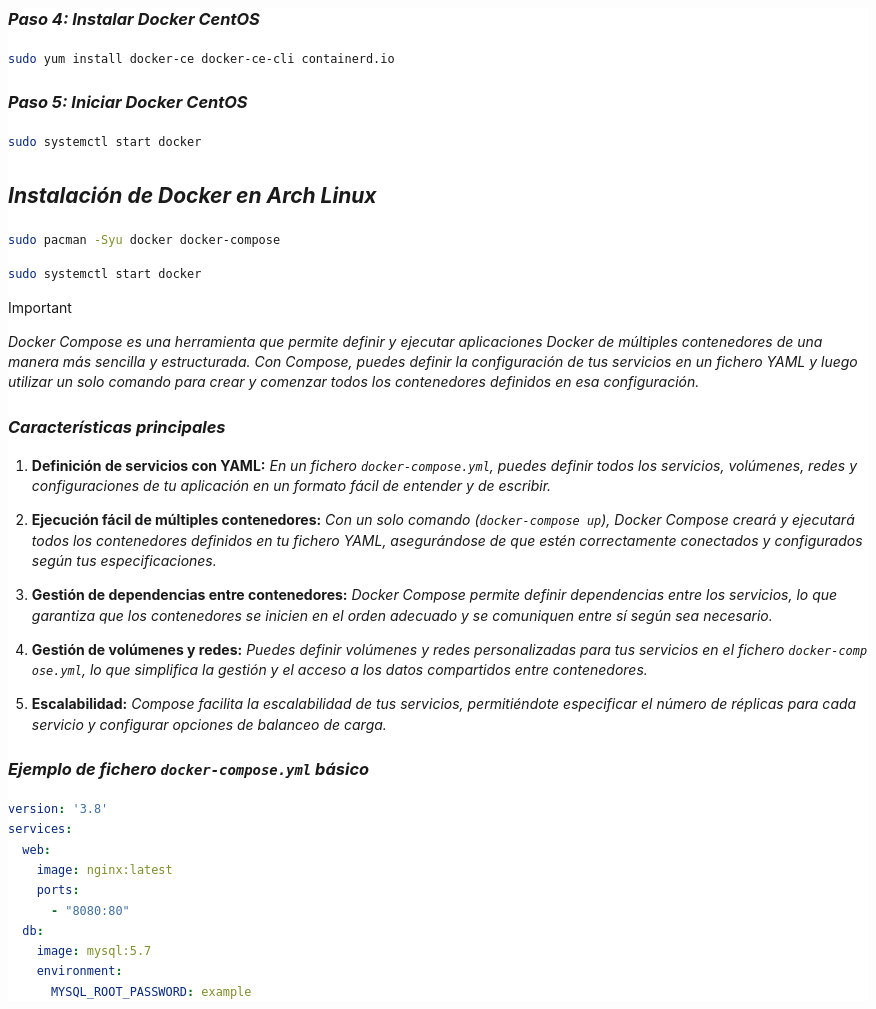 ### ***Paso 4: Instalar Docker CentOS***

```bash
sudo yum install docker-ce docker-ce-cli containerd.io
```

### ***Paso 5: Iniciar Docker CentOS***

```bash
sudo systemctl start docker
```

## ***Instalación de Docker en Arch Linux***

```bash
sudo pacman -Syu docker docker-compose
```

```bash
sudo systemctl start docker
```

> [!IMPORTANT]
> *Docker Compose es una herramienta que permite definir y ejecutar aplicaciones Docker de múltiples contenedores de una manera más sencilla y estructurada. Con Compose, puedes definir la configuración de tus servicios en un fichero YAML y luego utilizar un solo comando para crear y comenzar todos los contenedores definidos en esa configuración.*

### ***Características principales***

1. **Definición de servicios con YAML:** *En un fichero `docker-compose.yml`, puedes definir todos los servicios, volúmenes, redes y configuraciones de tu aplicación en un formato fácil de entender y de escribir.*

2. **Ejecución fácil de múltiples contenedores:** *Con un solo comando (`docker-compose up`), Docker Compose creará y ejecutará todos los contenedores definidos en tu fichero YAML, asegurándose de que estén correctamente conectados y configurados según tus especificaciones.*

3. **Gestión de dependencias entre contenedores:** *Docker Compose permite definir dependencias entre los servicios, lo que garantiza que los contenedores se inicien en el orden adecuado y se comuniquen entre sí según sea necesario.*

4. **Gestión de volúmenes y redes:** *Puedes definir volúmenes y redes personalizadas para tus servicios en el fichero `docker-compose.yml`, lo que simplifica la gestión y el acceso a los datos compartidos entre contenedores.*

5. **Escalabilidad:** *Compose facilita la escalabilidad de tus servicios, permitiéndote especificar el número de réplicas para cada servicio y configurar opciones de balanceo de carga.*

### *Ejemplo de fichero `docker-compose.yml` básico*

```yaml
version: '3.8'
services:
  web:
    image: nginx:latest
    ports:
      - "8080:80"
  db:
    image: mysql:5.7
    environment:
      MYSQL_ROOT_PASSWORD: example
```
